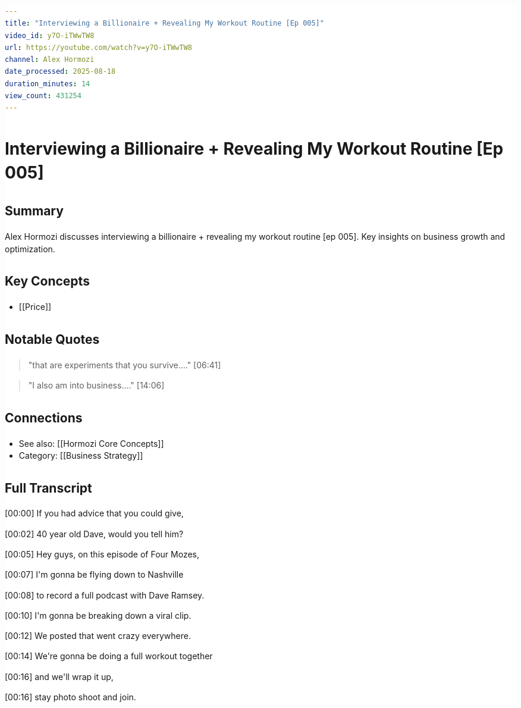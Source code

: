 ```yaml
---
title: "Interviewing a Billionaire + Revealing My Workout Routine [Ep 005]"
video_id: y7O-iTWwTW8
url: https://youtube.com/watch?v=y7O-iTWwTW8
channel: Alex Hormozi
date_processed: 2025-08-18
duration_minutes: 14
view_count: 431254
---
```

# Interviewing a Billionaire + Revealing My Workout Routine [Ep 005]

## Summary
Alex Hormozi discusses interviewing a billionaire + revealing my workout routine [ep 005]. Key insights on business growth and optimization.

## Key Concepts
- [[Price]]

## Notable Quotes
> "that are experiments that you survive...." [06:41]

> "I also am into business...." [14:06]

## Connections
- See also: [[Hormozi Core Concepts]]
- Category: [[Business Strategy]]

## Full Transcript
[00:00] If you had advice that you could give,

[00:02] 40 year old Dave, would you tell him?

[00:05] Hey guys, on this episode of Four Mozes,

[00:07] I'm gonna be flying down to Nashville

[00:08] to record a full podcast with Dave Ramsey.

[00:10] I'm gonna be breaking down a viral clip.

[00:12] We posted that went crazy everywhere.

[00:14] We're gonna be doing a full workout together

[00:16] and we'll wrap it up,

[00:16] stay photo shoot and join.
